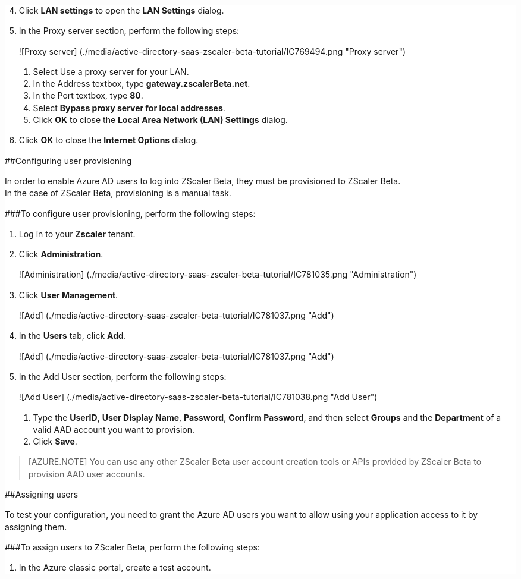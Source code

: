 4.  Click **LAN settings** to open the **LAN Settings** dialog.

5.  In the Proxy server section, perform the following steps:

    ![Proxy server] (./media/active-directory-saas-zscaler-beta-tutorial/IC769494.png "Proxy server")

    1.  Select Use a proxy server for your LAN.
    2.  In the Address textbox, type **gateway.zscalerBeta.net**.
    3.  In the Port textbox, type **80**.
    4.  Select **Bypass proxy server for local addresses**.
    5.  Click **OK** to close the **Local Area Network (LAN) Settings** dialog.

6.  Click **OK** to close the **Internet Options** dialog.

##<a name="configuring-user-provisioning"></a>Configuring user provisioning
  
In order to enable Azure AD users to log into ZScaler Beta, they must be provisioned to ZScaler Beta.  
In the case of ZScaler Beta, provisioning is a manual task.

###<a name="to-configure-user-provisioning-perform-the-following-steps"></a>To configure user provisioning, perform the following steps:

1.  Log in to your **Zscaler** tenant.

2.  Click **Administration**.

    ![Administration] (./media/active-directory-saas-zscaler-beta-tutorial/IC781035.png "Administration")

3.  Click **User Management**.

    ![Add] (./media/active-directory-saas-zscaler-beta-tutorial/IC781037.png "Add")

4.  In the **Users** tab, click **Add**.

    ![Add] (./media/active-directory-saas-zscaler-beta-tutorial/IC781037.png "Add")

5.  In the Add User section, perform the following steps:

    ![Add User] (./media/active-directory-saas-zscaler-beta-tutorial/IC781038.png "Add User")

    1.  Type the **UserID**, **User Display Name**, **Password**, **Confirm Password**, and then select **Groups** and the **Department** of a valid AAD account you want to provision.
    2.  Click **Save**.

>[AZURE.NOTE] You can use any other ZScaler Beta user account creation tools or APIs provided by ZScaler Beta to provision AAD user accounts.

##<a name="assigning-users"></a>Assigning users
  
To test your configuration, you need to grant the Azure AD users you want to allow using your application access to it by assigning them.

###<a name="to-assign-users-to-zscaler-beta-perform-the-following-steps"></a>To assign users to ZScaler Beta, perform the following steps:

1.  In the Azure classic portal, create a test account.
